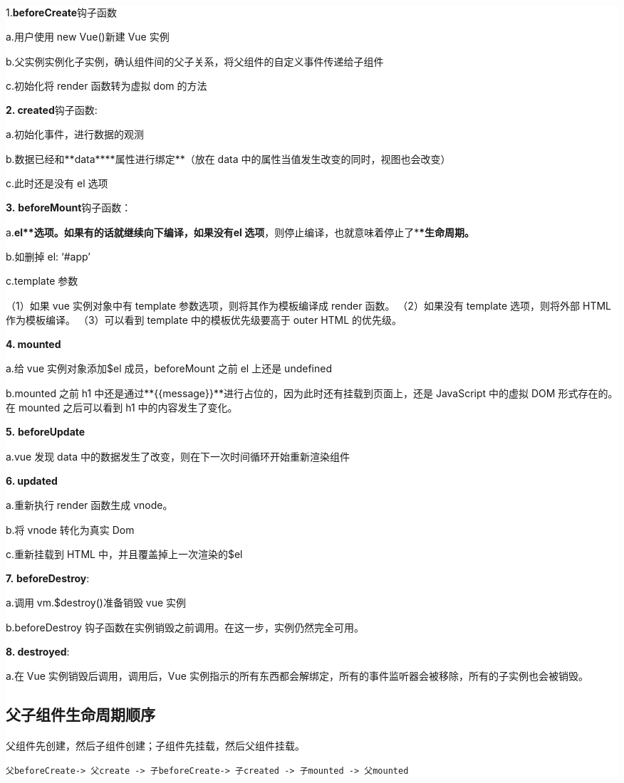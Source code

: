 1.**beforeCreate**钩子函数

a.用户使用 new Vue()新建 Vue 实例

b.父实例实例化子实例，确认组件间的父子关系，将父组件的自定义事件传递给子组件

c.初始化将 render 函数转为虚拟 dom 的方法

**2. created**钩子函数:

a.初始化事件，进行数据的观测

b.数据已经和**data\*\***属性进行绑定\*\*（放在 data 中的属性当值发生改变的同时，视图也会改变）

c.此时还是没有 el 选项

**3.** **beforeMount**钩子函数：

a.**el\*\***选项**。**如果有的话就继续向下编译，如果没有**el 选项**，则停止编译，也就意味着停止了\***\*生命周期。**

b.如删掉 el: ‘#app’

c.template 参数

（1）如果 vue 实例对象中有 template 参数选项，则将其作为模板编译成 render 函数。
（2）如果没有 template 选项，则将外部 HTML 作为模板编译。
（3）可以看到 template 中的模板优先级要高于 outer HTML 的优先级。

**4. mounted**

a.给 vue 实例对象添加$el 成员，beforeMount 之前 el 上还是 undefined

b.mounted 之前 h1 中还是通过**{{message}}**进行占位的，因为此时还有挂载到页面上，还是 JavaScript 中的虚拟 DOM 形式存在的。在 mounted 之后可以看到 h1 中的内容发生了变化。

**5.** **beforeUpdate**

a.vue 发现 data 中的数据发生了改变，则在下一次时间循环开始重新渲染组件

**6. updated**

a.重新执行 render 函数生成 vnode。

b.将 vnode 转化为真实 Dom

c.重新挂载到 HTML 中，并且覆盖掉上一次渲染的$el

**7.** **beforeDestroy**:

a.调用 vm.$destroy()准备销毁 vue 实例

b.beforeDestroy 钩子函数在实例销毁之前调用。在这一步，实例仍然完全可用。

**8. destroyed**:

a.在 Vue 实例销毁后调用，调用后，Vue 实例指示的所有东西都会解绑定，所有的事件监听器会被移除，所有的子实例也会被销毁。

## 父子组件生命周期顺序

父组件先创建，然后子组件创建；子组件先挂载，然后父组件挂载。

```text
父beforeCreate-> 父create -> 子beforeCreate-> 子created -> 子mounted -> 父mounted
```
